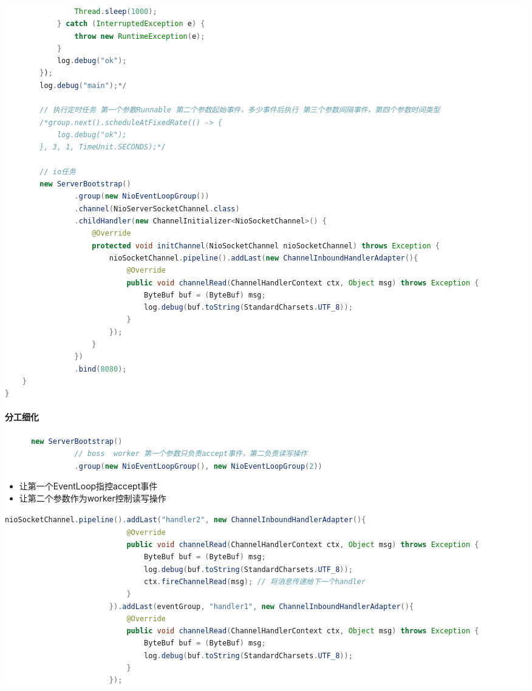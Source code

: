 ```java
                Thread.sleep(1000);
            } catch (InterruptedException e) {
                throw new RuntimeException(e);
            }
            log.debug("ok");
        });
        log.debug("main");*/

        // 执行定时任务 第一个参数Runnable 第二个参数起始事件，多少事件后执行 第三个参数间隔事件，第四个参数时间类型
        /*group.next().scheduleAtFixedRate(() -> {
            log.debug("ok");
        }, 3, 1, TimeUnit.SECONDS);*/

        // io任务
        new ServerBootstrap()
                .group(new NioEventLoopGroup())
                .channel(NioServerSocketChannel.class)
                .childHandler(new ChannelInitializer<NioSocketChannel>() {
                    @Override
                    protected void initChannel(NioSocketChannel nioSocketChannel) throws Exception {
                        nioSocketChannel.pipeline().addLast(new ChannelInboundHandlerAdapter(){
                            @Override
                            public void channelRead(ChannelHandlerContext ctx, Object msg) throws Exception {
                                ByteBuf buf = (ByteBuf) msg;
                                log.debug(buf.toString(StandardCharsets.UTF_8));
                            }
                        });
                    }
                })
                .bind(8080);
    }
}
```

#### 分工细化

```java
      new ServerBootstrap()
                // boss  worker 第一个参数只负责accept事件，第二负责读写操作
                .group(new NioEventLoopGroup(), new NioEventLoopGroup(2))
```

* 让第一个EventLoop指控accept事件
* 让第二个参数作为worker控制读写操作

```java
nioSocketChannel.pipeline().addLast("handler2", new ChannelInboundHandlerAdapter(){
                            @Override
                            public void channelRead(ChannelHandlerContext ctx, Object msg) throws Exception {
                                ByteBuf buf = (ByteBuf) msg;
                                log.debug(buf.toString(StandardCharsets.UTF_8));
                                ctx.fireChannelRead(msg); // 将消息传递给下一个handler
                            }
                        }).addLast(eventGroup, "handler1", new ChannelInboundHandlerAdapter(){
                            @Override
                            public void channelRead(ChannelHandlerContext ctx, Object msg) throws Exception {
                                ByteBuf buf = (ByteBuf) msg;
                                log.debug(buf.toString(StandardCharsets.UTF_8));
                            }
                        });
```
